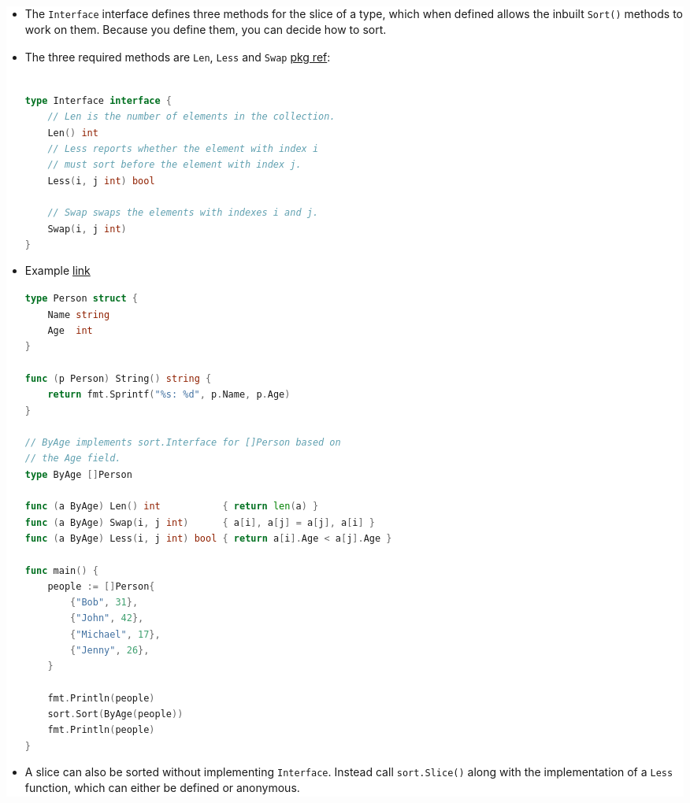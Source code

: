  - The `Interface` interface defines three methods for the slice of a type, which when defined allows the inbuilt `Sort()` methods to work on them. Because you define them, you can decide how to sort.

  - The three required methods are `Len`, `Less` and `Swap` [pkg ref](https://pkg.go.dev/sort#Interface):

    ```go
    
    type Interface interface {
    	// Len is the number of elements in the collection.
    	Len() int
    	// Less reports whether the element with index i
    	// must sort before the element with index j.
    	Less(i, j int) bool
    
    	// Swap swaps the elements with indexes i and j.
    	Swap(i, j int)
    }
    ```

  - Example [link](https://pkg.go.dev/sort#Interface)

    ```go
    type Person struct {
    	Name string
    	Age  int
    }
    
    func (p Person) String() string {
    	return fmt.Sprintf("%s: %d", p.Name, p.Age)
    }
    
    // ByAge implements sort.Interface for []Person based on
    // the Age field.
    type ByAge []Person
    
    func (a ByAge) Len() int           { return len(a) }
    func (a ByAge) Swap(i, j int)      { a[i], a[j] = a[j], a[i] }
    func (a ByAge) Less(i, j int) bool { return a[i].Age < a[j].Age }
    
    func main() {
    	people := []Person{
    		{"Bob", 31},
    		{"John", 42},
    		{"Michael", 17},
    		{"Jenny", 26},
    	}
    
    	fmt.Println(people)
    	sort.Sort(ByAge(people))
    	fmt.Println(people)
    }
    ```

- A slice can also be sorted without implementing `Interface`. Instead call `sort.Slice()` along with the implementation of a `Less` function, which can either be defined or anonymous. 
